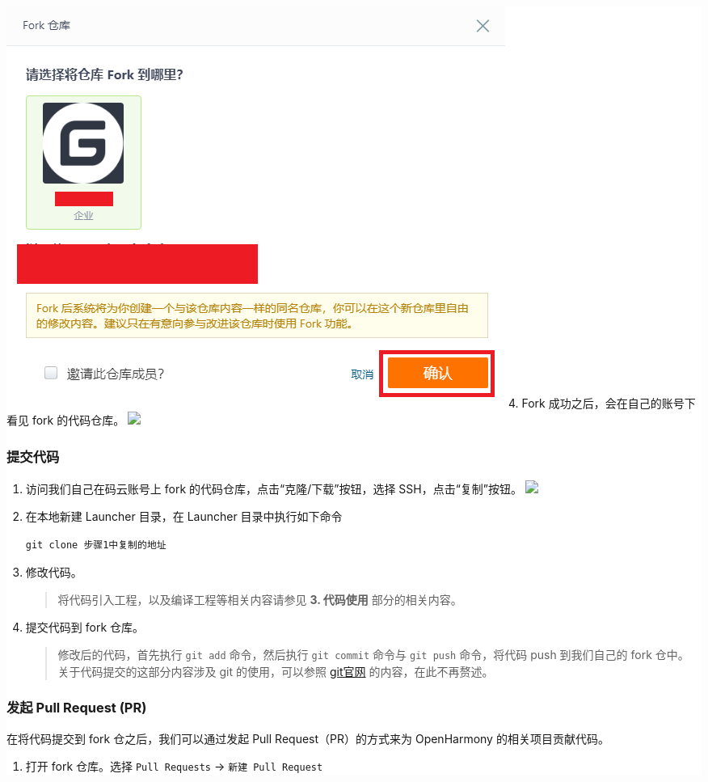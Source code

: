   ![](./figures/commit_source_fork_confirm.png)
4. Fork 成功之后，会在自己的账号下看见 fork 的代码仓库。
   ![](img/commit_source_forked_repo.png)

### 提交代码
1. 访问我们自己在码云账号上 fork 的代码仓库，点击“克隆/下载”按钮，选择 SSH，点击“复制”按钮。
   ![](img/commit_source_clone_page.png)

2. 在本地新建 Launcher 目录，在 Launcher 目录中执行如下命令
   ```
   git clone 步骤1中复制的地址
   ```

3. 修改代码。
   > 将代码引入工程，以及编译工程等相关内容请参见 **3. 代码使用** 部分的相关内容。
4. 提交代码到 fork 仓库。  
   > 修改后的代码，首先执行 `git add` 命令，然后执行 `git commit` 命令与 `git push` 命令，将代码 push 到我们自己的 fork 仓中。
   > 关于代码提交的这部分内容涉及 git 的使用，可以参照 [git官网](https://git-scm.com/) 的内容，在此不再赘述。

### 发起 Pull Request (PR)
在将代码提交到 fork 仓之后，我们可以通过发起 Pull Request（PR）的方式来为 OpenHarmony 的相关项目贡献代码。

1. 打开 fork 仓库。选择 `Pull Requests` → `新建 Pull Request`
   
